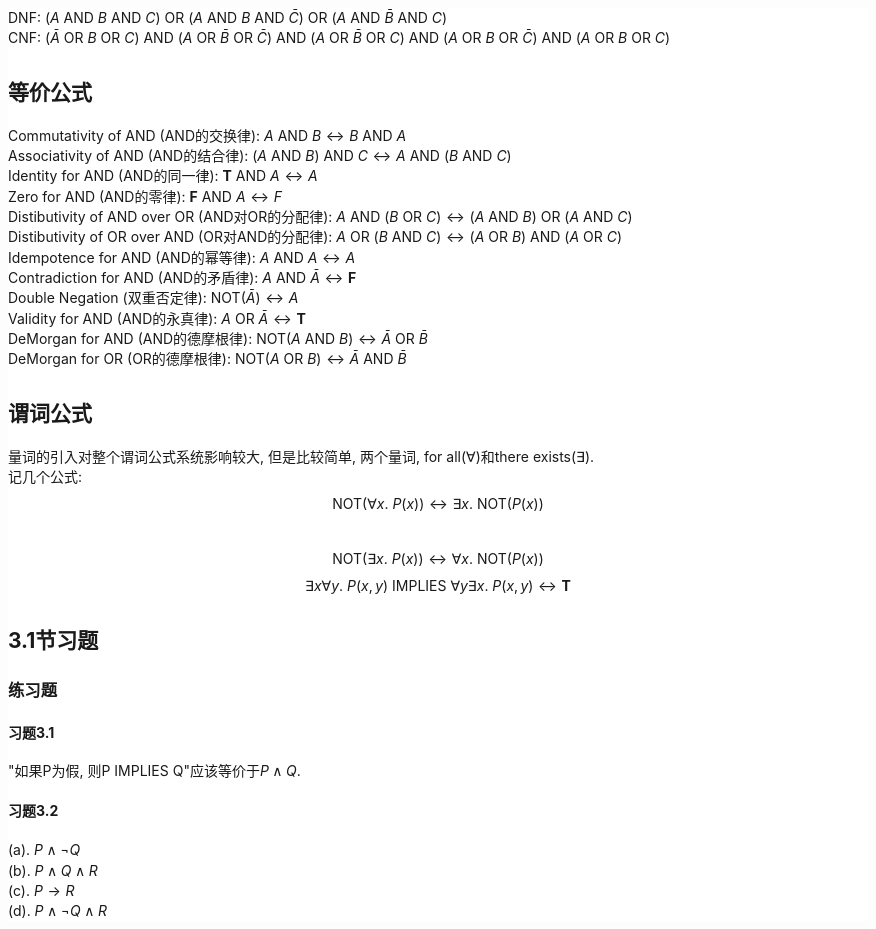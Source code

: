 DNF: $(A\ \mathrm{AND}\ B\ \mathrm{AND}\ C)\ \mathrm{OR}\ (A\ \mathrm{AND}\ B\ \mathrm{AND}\ \bar{C})\ \mathrm{OR}\ (A\ \mathrm{AND}\ \bar{B}\ \mathrm{AND}\ C)$  
CNF: $(\bar{A}\ \mathrm{OR}\ B\ \mathrm{OR}\ C)\ \mathrm{AND}\ (A\ \mathrm{OR}\ \bar{B}\ \mathrm{OR}\ \bar{C})\ \mathrm{AND}\ (A\ \mathrm{OR}\ \bar{B}\ \mathrm{OR}\ C)\ \mathrm{AND}\ (A\ \mathrm{OR}\ B\ \mathrm{OR}\ \bar{C})\ \mathrm{AND}\ (A\ \mathrm{OR}\ B\ \mathrm{OR}\ C)$

## 等价公式  
Commutativity of $\mathrm{AND}$ ($\mathrm{AND}$的交换律): $A\ \mathrm{AND}\ B\longleftrightarrow B\ \mathrm{AND}\ A$  
Associativity of $\mathrm{AND}$ ($\mathrm{AND}$的结合律): $(A\ \mathrm{AND}\ B)\ \mathrm{AND}\ C\longleftrightarrow A\ \mathrm{AND}\ (B\ \mathrm{AND}\ C)$  
Identity for $\mathrm{AND}$ ($\mathrm{AND}$的同一律): $\mathbf{T}\ \mathrm{AND}\ A\longleftrightarrow A$  
Zero for $\mathrm{AND}$ ($\mathrm{AND}$的零律): $\mathbf{F}\ \mathrm{AND}\ A\longleftrightarrow F$  
Distibutivity of $\mathrm{AND}$ over $\mathrm{OR}$ ($\mathrm{AND}$对$\mathrm{OR}$的分配律): $A\ \mathrm{AND}\ (B\ \mathrm{OR}\ C)\longleftrightarrow (A\ \mathrm{AND}\ B)\ \mathrm{OR}\ (A\ \mathrm{AND}\ C)$   
Distibutivity of $\mathrm{OR}$ over $\mathrm{AND}$ ($\mathrm{OR}$对$\mathrm{AND}$的分配律): $A\ \mathrm{OR}\ (B\ \mathrm{AND}\ C)\longleftrightarrow (A\ \mathrm{OR}\ B)\ \mathrm{AND}\ (A\ \mathrm{OR}\ C)$     
Idempotence for $\mathrm{AND}$ ($\mathrm{AND}$的幂等律): $A\ \mathrm{AND}\ A\longleftrightarrow A$   
Contradiction for $\mathrm{AND}$ ($\mathrm{AND}$的矛盾律): $A\ \mathrm{AND}\ \bar{A}\longleftrightarrow \mathbf{F}$   
Double Negation (双重否定律): $\mathrm{NOT}(\bar{A})\longleftrightarrow A$    
Validity for $\mathrm{AND}$ ($\mathrm{AND}$的永真律): $A\ \mathrm{OR}\ \bar{A}\longleftrightarrow \mathbf{T}$   
DeMorgan for $\mathrm{AND}$ ($\mathrm{AND}$的德摩根律): $\mathrm{NOT}(A\ \mathrm{AND}\ B)\longleftrightarrow \bar{A}\ \mathrm{OR}\ \bar{B}$  
DeMorgan for $\mathrm{OR}$ ($\mathrm{OR}$的德摩根律): $\mathrm{NOT}(A\ \mathrm{OR}\ B)\longleftrightarrow \bar{A}\ \mathrm{AND}\ \bar{B}$   

## 谓词公式
量词的引入对整个谓词公式系统影响较大, 但是比较简单, 两个量词, for all($\forall$)和there exists($\exists$).   
记几个公式:  
$$\mathrm{NOT}(\forall x.\ P(x)) \longleftrightarrow \exists x.\ \mathrm{NOT}(P(x))$$  
$$\mathrm{NOT}(\exists x.\ P(x)) \longleftrightarrow \forall x.\ \mathrm{NOT}(P(x))$$
$$\exists x \forall y.\ P(x, y)\ \mathrm{IMPLIES}\ \forall y\exists x.\ P(x, y) \longleftrightarrow \mathbf{T}$$

## 3.1节习题   
### 练习题  
#### 习题3.1
"如果P为假, 则P IMPLIES Q"应该等价于$P \land Q$.  

#### 习题3.2  
(a). $P\land \lnot Q$  
(b). $P\land Q\land R$  
(c). $P\longrightarrow R$  
(d). $P\land \lnot Q\land R$  
